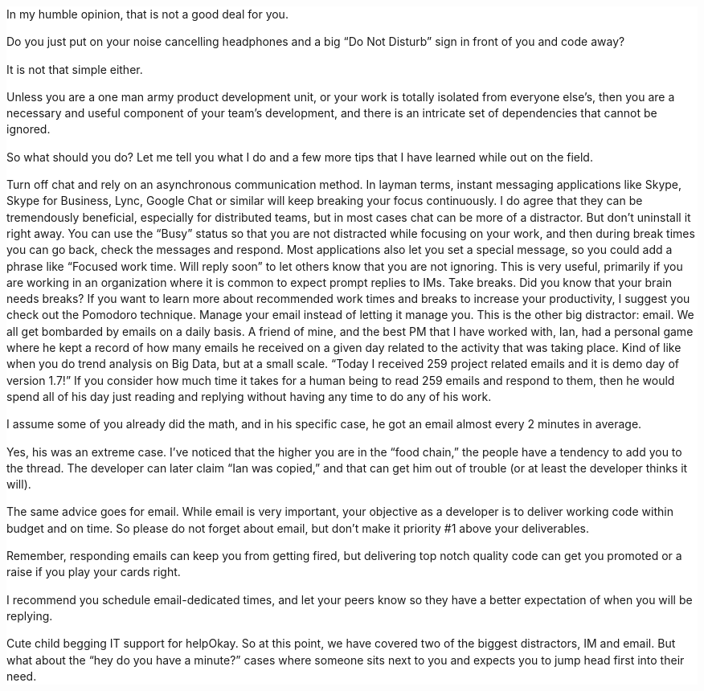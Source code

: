 In my humble opinion, that is not a good deal for you.

Do you just put on your noise cancelling headphones and a big “Do Not Disturb” sign in front of you and code away?

It is not that simple either.

Unless you are a one man army product development unit, or your work is totally isolated from everyone else’s, then you are a necessary and useful component of your team’s development, and there is an intricate set of dependencies that cannot be ignored.

So what should you do? Let me tell you what I do and a few more tips that I have learned while out on the field.

Turn off chat and rely on an asynchronous communication method. In layman terms, instant messaging applications like Skype, Skype for Business, Lync, Google Chat or similar will keep breaking your focus continuously. I do agree that they can be tremendously beneficial, especially for distributed teams, but in most cases chat can be more of a distractor.
But don’t uninstall it right away. You can use the “Busy” status so that you are not distracted while focusing on your work, and then during break times you can go back, check the messages and respond. Most applications also let you set a special message, so you could add a phrase like “Focused work time. Will reply soon” to let others know that you are not ignoring. This is very useful, primarily if you are working in an organization where it is common to expect prompt replies to IMs.
Take breaks. Did you know that your brain needs breaks? If you want to learn more about recommended work times and breaks to increase your productivity, I suggest you check out the Pomodoro technique.
Manage your email instead of letting it manage you. This is the other big distractor: email. We all get bombarded by emails on a daily basis. A friend of mine, and the best PM that I have worked with, Ian, had a personal game where he kept a record of how many emails he received on a given day related to the activity that was taking place. Kind of like when you do trend analysis on Big Data, but at a small scale. “Today I received 259 project related emails and it is demo day of version 1.7!”
If you consider how much time it takes for a human being to read 259 emails and respond to them, then he would spend all of his day just reading and replying without having any time to do any of his work.

I assume some of you already did the math, and in his specific case, he got an email almost every 2 minutes in average.

Yes, his was an extreme case. I’ve noticed that the higher you are in the “food chain,” the people have a tendency to add you to the thread. The developer can later claim “Ian was copied,” and that can get him out of trouble (or at least the developer thinks it will).

The same advice goes for email. While email is very important, your objective as a developer is to deliver working code within budget and on time. So please do not forget about email, but don’t make it priority #1 above your deliverables.

Remember, responding emails can keep you from getting fired, but delivering top notch quality code can get you promoted or a raise if you play your cards right.

I recommend you schedule email-dedicated times, and let your peers know so they have a better expectation of when you will be replying.

Cute child begging IT support for helpOkay. So at this point, we have covered two of the biggest distractors, IM and email. But what about the “hey do you have a minute?” cases where someone sits next to you and expects you to jump head first into their need.

